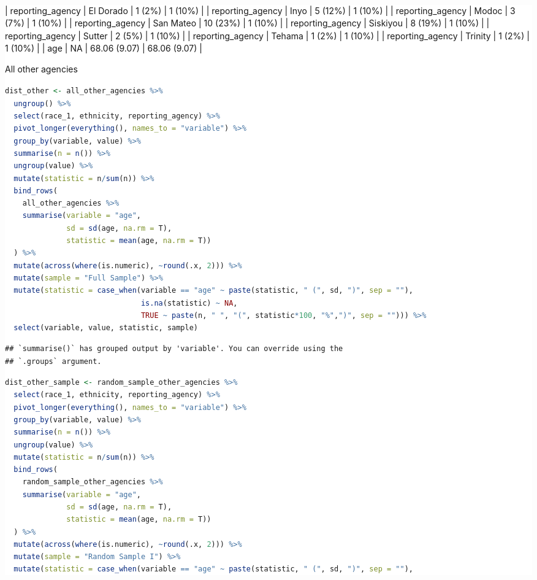 | reporting_agency | El Dorado                                 | 1 (2%)       | 1 (10%)         |
| reporting_agency | Inyo                                      | 5 (12%)      | 1 (10%)         |
| reporting_agency | Modoc                                     | 3 (7%)       | 1 (10%)         |
| reporting_agency | San Mateo                                 | 10 (23%)     | 1 (10%)         |
| reporting_agency | Siskiyou                                  | 8 (19%)      | 1 (10%)         |
| reporting_agency | Sutter                                    | 2 (5%)       | 1 (10%)         |
| reporting_agency | Tehama                                    | 1 (2%)       | 1 (10%)         |
| reporting_agency | Trinity                                   | 1 (2%)       | 1 (10%)         |
| age              | NA                                        | 68.06 (9.07) | 68.06 (9.07)    |

</div>

All other agencies

``` r
dist_other <- all_other_agencies %>% 
  ungroup() %>% 
  select(race_1, ethnicity, reporting_agency) %>% 
  pivot_longer(everything(), names_to = "variable") %>% 
  group_by(variable, value) %>% 
  summarise(n = n()) %>% 
  ungroup(value) %>% 
  mutate(statistic = n/sum(n)) %>% 
  bind_rows(
    all_other_agencies %>% 
    summarise(variable = "age",
              sd = sd(age, na.rm = T),
              statistic = mean(age, na.rm = T))
  ) %>% 
  mutate(across(where(is.numeric), ~round(.x, 2))) %>% 
  mutate(sample = "Full Sample") %>% 
  mutate(statistic = case_when(variable == "age" ~ paste(statistic, " (", sd, ")", sep = ""),
                               is.na(statistic) ~ NA,
                               TRUE ~ paste(n, " ", "(", statistic*100, "%",")", sep = ""))) %>% 
  select(variable, value, statistic, sample)
```

    ## `summarise()` has grouped output by 'variable'. You can override using the
    ## `.groups` argument.

``` r
dist_other_sample <- random_sample_other_agencies %>% 
  select(race_1, ethnicity, reporting_agency) %>% 
  pivot_longer(everything(), names_to = "variable") %>% 
  group_by(variable, value) %>% 
  summarise(n = n()) %>% 
  ungroup(value) %>% 
  mutate(statistic = n/sum(n)) %>% 
  bind_rows(
    random_sample_other_agencies %>% 
    summarise(variable = "age",
              sd = sd(age, na.rm = T),
              statistic = mean(age, na.rm = T))
  ) %>% 
  mutate(across(where(is.numeric), ~round(.x, 2))) %>% 
  mutate(sample = "Random Sample I") %>% 
  mutate(statistic = case_when(variable == "age" ~ paste(statistic, " (", sd, ")", sep = ""),
```